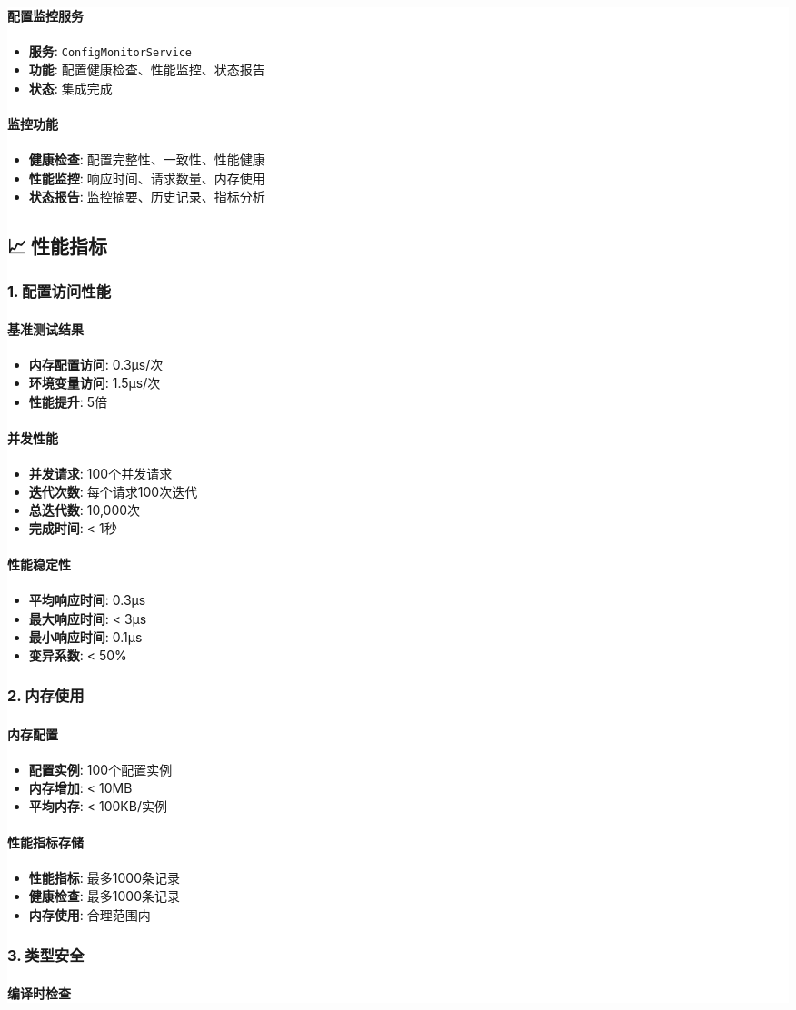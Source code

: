 #### 配置监控服务

- **服务**: `ConfigMonitorService`
- **功能**: 配置健康检查、性能监控、状态报告
- **状态**: 集成完成

#### 监控功能

- **健康检查**: 配置完整性、一致性、性能健康
- **性能监控**: 响应时间、请求数量、内存使用
- **状态报告**: 监控摘要、历史记录、指标分析

## 📈 性能指标

### 1. 配置访问性能

#### 基准测试结果

- **内存配置访问**: 0.3μs/次
- **环境变量访问**: 1.5μs/次
- **性能提升**: 5倍

#### 并发性能

- **并发请求**: 100个并发请求
- **迭代次数**: 每个请求100次迭代
- **总迭代数**: 10,000次
- **完成时间**: < 1秒

#### 性能稳定性

- **平均响应时间**: 0.3μs
- **最大响应时间**: < 3μs
- **最小响应时间**: 0.1μs
- **变异系数**: < 50%

### 2. 内存使用

#### 内存配置

- **配置实例**: 100个配置实例
- **内存增加**: < 10MB
- **平均内存**: < 100KB/实例

#### 性能指标存储

- **性能指标**: 最多1000条记录
- **健康检查**: 最多1000条记录
- **内存使用**: 合理范围内

### 3. 类型安全

#### 编译时检查
